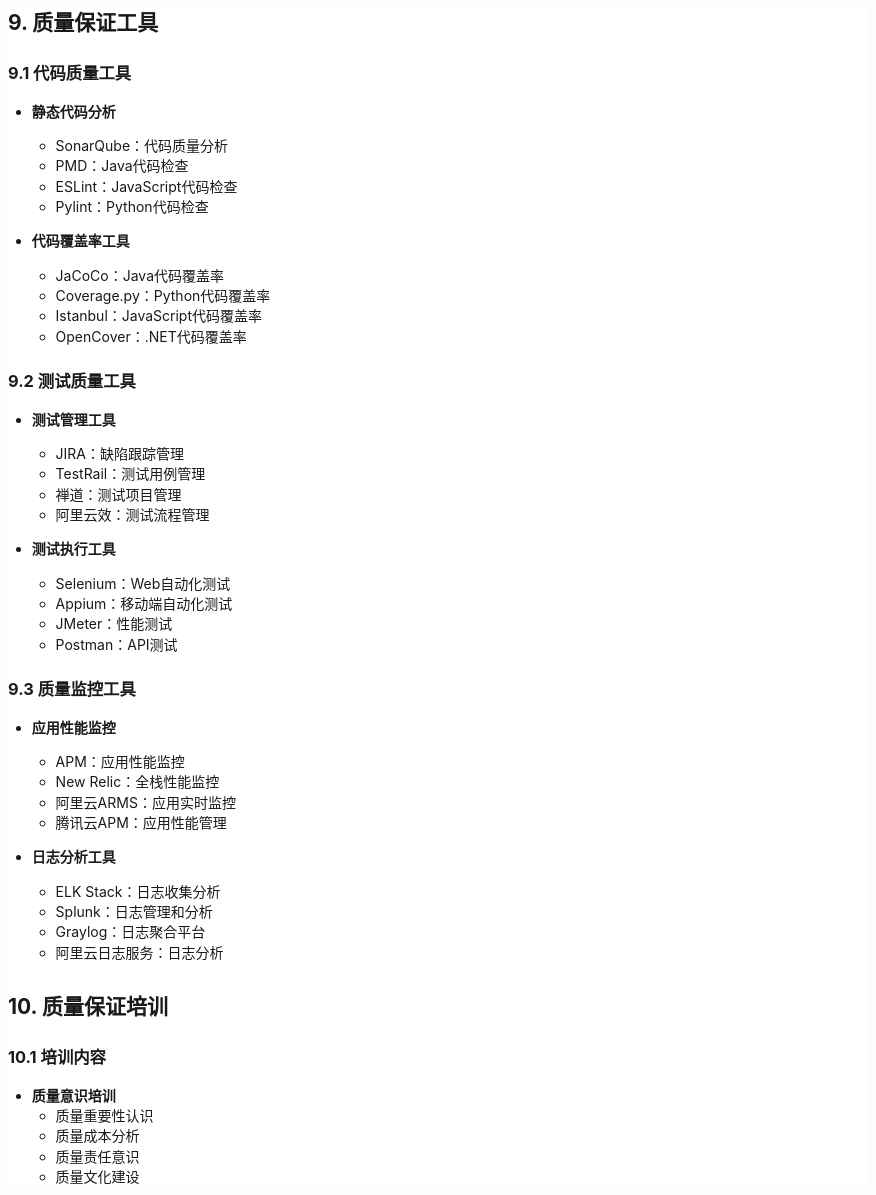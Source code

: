 ## 9. 质量保证工具

### 9.1 代码质量工具
- **静态代码分析**
  - SonarQube：代码质量分析
  - PMD：Java代码检查
  - ESLint：JavaScript代码检查
  - Pylint：Python代码检查

- **代码覆盖率工具**
  - JaCoCo：Java代码覆盖率
  - Coverage.py：Python代码覆盖率
  - Istanbul：JavaScript代码覆盖率
  - OpenCover：.NET代码覆盖率

### 9.2 测试质量工具
- **测试管理工具**
  - JIRA：缺陷跟踪管理
  - TestRail：测试用例管理
  - 禅道：测试项目管理
  - 阿里云效：测试流程管理

- **测试执行工具**
  - Selenium：Web自动化测试
  - Appium：移动端自动化测试
  - JMeter：性能测试
  - Postman：API测试

### 9.3 质量监控工具
- **应用性能监控**
  - APM：应用性能监控
  - New Relic：全栈性能监控
  - 阿里云ARMS：应用实时监控
  - 腾讯云APM：应用性能管理

- **日志分析工具**
  - ELK Stack：日志收集分析
  - Splunk：日志管理和分析
  - Graylog：日志聚合平台
  - 阿里云日志服务：日志分析

## 10. 质量保证培训

### 10.1 培训内容
- **质量意识培训**
  - 质量重要性认识
  - 质量成本分析
  - 质量责任意识
  - 质量文化建设
